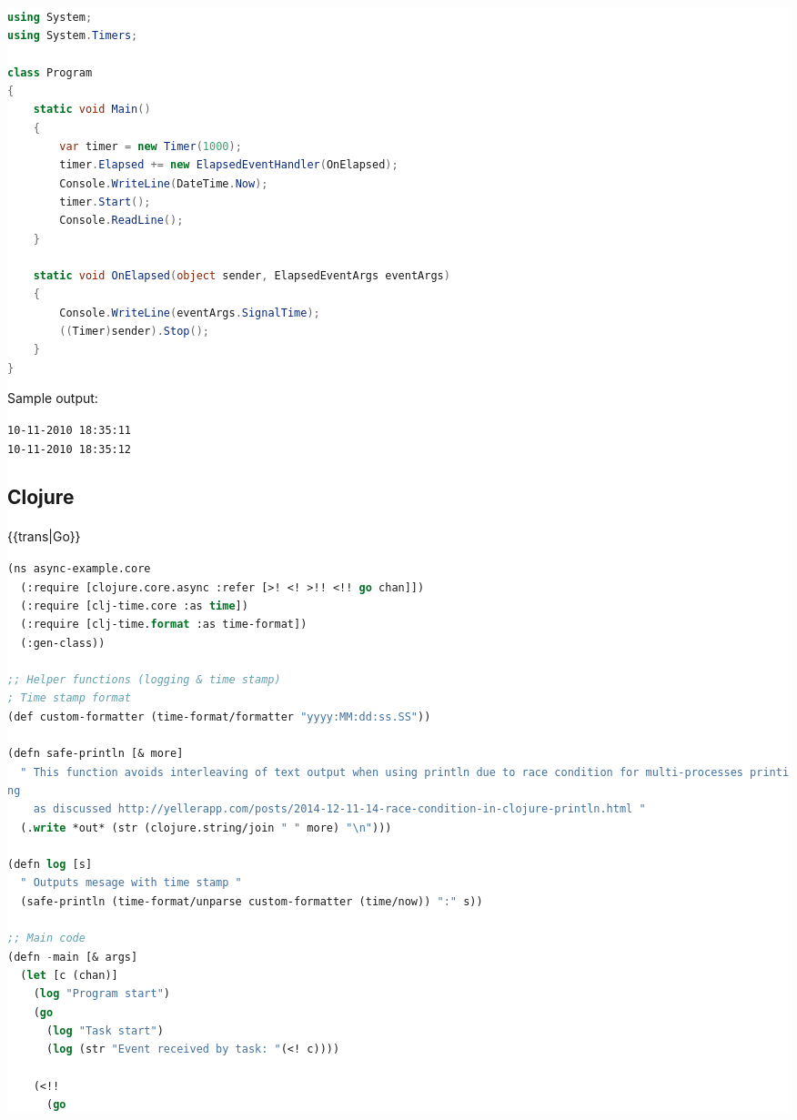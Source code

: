 ```csharp
using System;
using System.Timers;

class Program
{
    static void Main()
    {
        var timer = new Timer(1000);
        timer.Elapsed += new ElapsedEventHandler(OnElapsed);
        Console.WriteLine(DateTime.Now);
        timer.Start();
        Console.ReadLine();
    }

    static void OnElapsed(object sender, ElapsedEventArgs eventArgs)
    {
        Console.WriteLine(eventArgs.SignalTime);
        ((Timer)sender).Stop();
    }
}
```

Sample output:

```txt
10-11-2010 18:35:11
10-11-2010 18:35:12
```



## Clojure

{{trans|Go}}

```lisp
(ns async-example.core
  (:require [clojure.core.async :refer [>! <! >!! <!! go chan]])
  (:require [clj-time.core :as time])
  (:require [clj-time.format :as time-format])
  (:gen-class))

;; Helper functions (logging & time stamp)
; Time stamp format
(def custom-formatter (time-format/formatter "yyyy:MM:dd:ss.SS"))

(defn safe-println [& more]
  " This function avoids interleaving of text output when using println due to race condition for multi-processes printing
    as discussed http://yellerapp.com/posts/2014-12-11-14-race-condition-in-clojure-println.html "
  (.write *out* (str (clojure.string/join " " more) "\n")))

(defn log [s]
  " Outputs mesage with time stamp "
  (safe-println (time-format/unparse custom-formatter (time/now)) ":" s))

;; Main code
(defn -main [& args]
  (let [c (chan)]
    (log "Program start")
    (go
      (log "Task start")
      (log (str "Event received by task: "(<! c))))

    (<!!
      (go
```